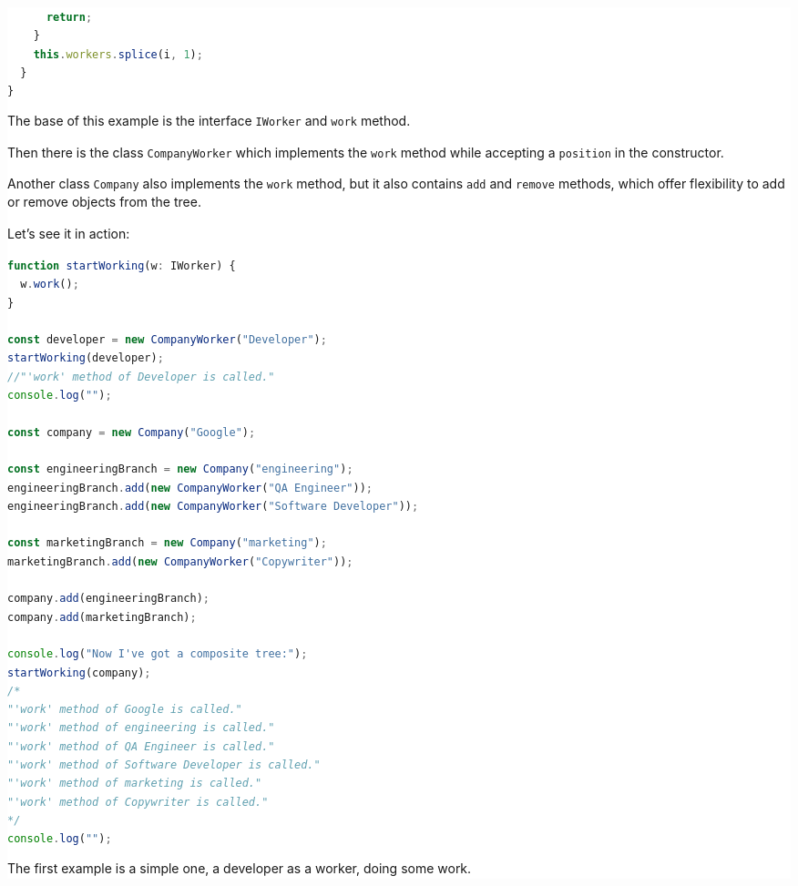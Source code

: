 ```typescript
      return;
    }
    this.workers.splice(i, 1);
  }
}
```

The base of this example is the interface ```IWorker``` and ```work``` method. 

Then there is the class ```CompanyWorker``` which implements the ```work``` method while accepting a ```position``` in the constructor.

Another class ```Company``` also implements the ```work``` method, but it also contains ```add``` and ```remove``` methods, which offer flexibility to add or remove objects from the tree.

Let’s see it in action:

```typescript
function startWorking(w: IWorker) {
  w.work();
}

const developer = new CompanyWorker("Developer");
startWorking(developer);
//"'work' method of Developer is called."
console.log("");

const company = new Company("Google");

const engineeringBranch = new Company("engineering");
engineeringBranch.add(new CompanyWorker("QA Engineer"));
engineeringBranch.add(new CompanyWorker("Software Developer"));

const marketingBranch = new Company("marketing");
marketingBranch.add(new CompanyWorker("Copywriter"));

company.add(engineeringBranch);
company.add(marketingBranch);

console.log("Now I've got a composite tree:");
startWorking(company);
/*
"'work' method of Google is called."
"'work' method of engineering is called."
"'work' method of QA Engineer is called."
"'work' method of Software Developer is called."
"'work' method of marketing is called."
"'work' method of Copywriter is called."
*/
console.log("");
```

The first example is a simple one, a developer as a worker, doing some work.
